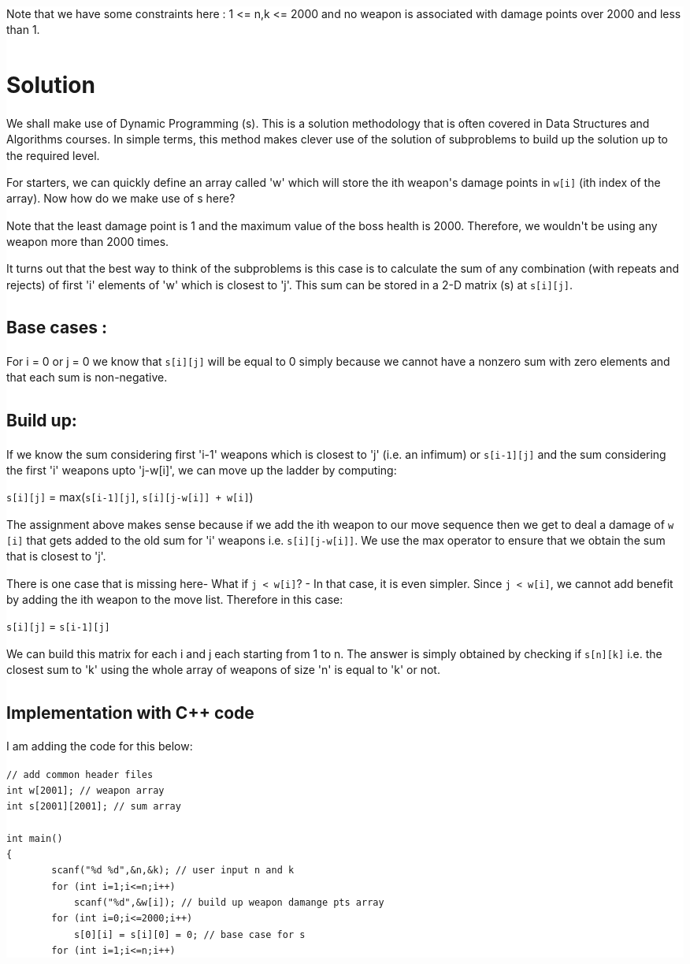 </figure>

Note that we have some constraints here : 1 <= n,k <= 2000 and no weapon is associated with damage points over 2000 and less than 1.

# Solution

We shall make use of Dynamic Programming (s). This is a solution methodology that is often covered in Data Structures and Algorithms courses. In simple terms, this method makes clever use of the solution of subproblems to build up the solution up to the required level. 

For starters, we can quickly define an array called 'w' which will store the ith weapon's damage points in  `w[i]` (ith index of the array). Now how do we make use of s here?

Note that the least damage point is 1 and the maximum value of the boss health is 2000. Therefore, we wouldn't be using any weapon more than 2000 times. 

It turns out that the best way to think of the subproblems is this case is to calculate the sum of any combination (with repeats and rejects) of first 'i' elements of 'w' which is closest to 'j'. This sum can be stored in a 2-D matrix (s) at `s[i][j]`.

## Base cases : 

For i = 0 or j = 0 we know that `s[i][j]` will be equal to 0 simply because we cannot have a nonzero sum with
zero elements and that each sum is non-negative.

## Build up:

If we know the sum considering first 'i-1' weapons which is closest to 'j' (i.e. an infimum) or `s[i-1][j]` and the sum considering the first 'i' weapons upto 'j-w[i]', we can move up the ladder by computing:

 `s[i][j]`  = max(`s[i-1][j]`, `s[i][j-w[i]] + w[i]`)

 The assignment above makes sense because if we add the ith weapon to our move sequence then we get to deal a damage of `w[i]` that gets added to the old sum for 'i' weapons i.e. `s[i][j-w[i]]`. We use the max operator to ensure that we obtain the sum that is closest to 'j'.

There is one case that is missing here- What if `j < w[i]`? - In that case, it is even simpler. Since `j < w[i]`, we cannot add benefit by adding the ith weapon to the move list. Therefore in this case:


`s[i][j]`  = `s[i-1][j]`

We can build this matrix for each i and j each starting from 1 to n. The answer is simply obtained by checking if `s[n][k]` i.e. the closest sum to 'k' using the whole array of weapons of size 'n' is equal to 'k' or not.

## Implementation with C++ code

I am adding the code for this below:

``` 
// add common header files
int w[2001]; // weapon array
int s[2001][2001]; // sum array

int main() 
{
        scanf("%d %d",&n,&k); // user input n and k
        for (int i=1;i<=n;i++)
            scanf("%d",&w[i]); // build up weapon damange pts array
        for (int i=0;i<=2000;i++)
            s[0][i] = s[i][0] = 0; // base case for s
        for (int i=1;i<=n;i++)
```